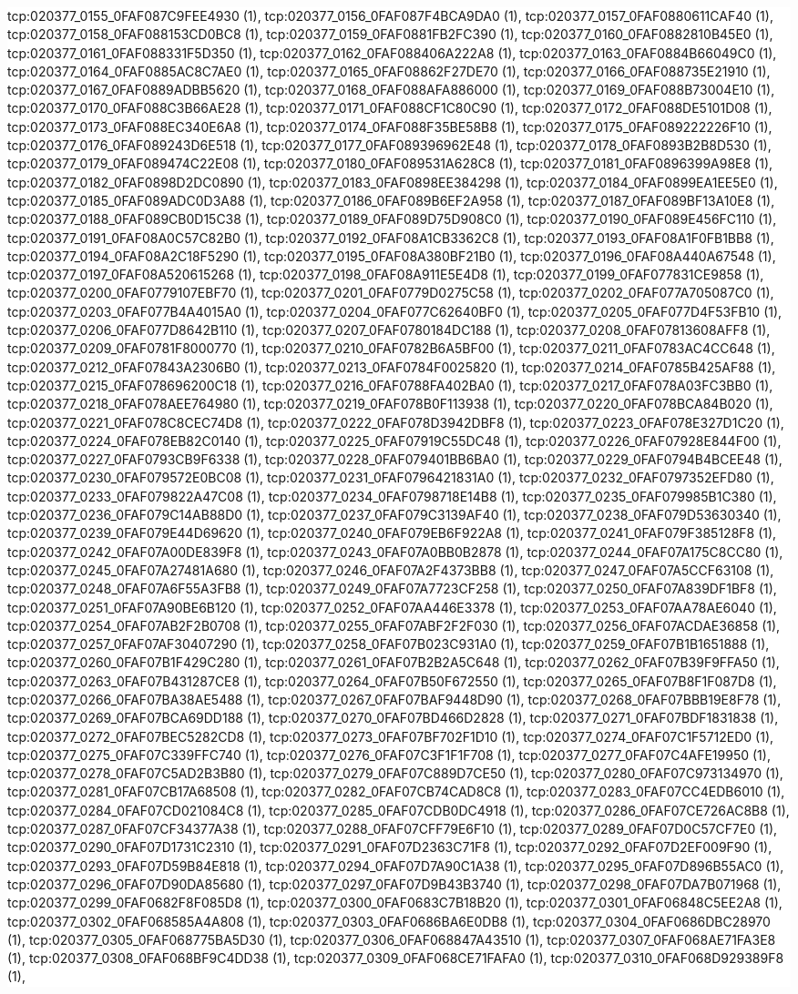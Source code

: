 tcp:020377_0155_0FAF087C9FEE4930 (1), tcp:020377_0156_0FAF087F4BCA9DA0 (1), tcp:020377_0157_0FAF0880611CAF40 (1), tcp:020377_0158_0FAF088153CD0BC8 (1), tcp:020377_0159_0FAF0881FB2FC390 (1), tcp:020377_0160_0FAF0882810B45E0 (1), tcp:020377_0161_0FAF088331F5D350 (1), tcp:020377_0162_0FAF088406A222A8 (1), tcp:020377_0163_0FAF0884B66049C0 (1), tcp:020377_0164_0FAF0885AC8C7AE0 (1), tcp:020377_0165_0FAF08862F27DE70 (1), tcp:020377_0166_0FAF088735E21910 (1), tcp:020377_0167_0FAF0889ADBB5620 (1), tcp:020377_0168_0FAF088AFA886000 (1), tcp:020377_0169_0FAF088B73004E10 (1), tcp:020377_0170_0FAF088C3B66AE28 (1), tcp:020377_0171_0FAF088CF1C80C90 (1), tcp:020377_0172_0FAF088DE5101D08 (1), tcp:020377_0173_0FAF088EC340E6A8 (1), tcp:020377_0174_0FAF088F35BE58B8 (1), tcp:020377_0175_0FAF089222226F10 (1), tcp:020377_0176_0FAF089243D6E518 (1), tcp:020377_0177_0FAF089396962E48 (1), tcp:020377_0178_0FAF0893B2B8D530 (1), tcp:020377_0179_0FAF089474C22E08 (1), tcp:020377_0180_0FAF089531A628C8 (1), tcp:020377_0181_0FAF0896399A98E8 (1), tcp:020377_0182_0FAF0898D2DC0890 (1), tcp:020377_0183_0FAF0898EE384298 (1), tcp:020377_0184_0FAF0899EA1EE5E0 (1), tcp:020377_0185_0FAF089ADC0D3A88 (1), tcp:020377_0186_0FAF089B6EF2A958 (1), tcp:020377_0187_0FAF089BF13A10E8 (1), tcp:020377_0188_0FAF089CB0D15C38 (1), tcp:020377_0189_0FAF089D75D908C0 (1), tcp:020377_0190_0FAF089E456FC110 (1), tcp:020377_0191_0FAF08A0C57C82B0 (1), tcp:020377_0192_0FAF08A1CB3362C8 (1), tcp:020377_0193_0FAF08A1F0FB1BB8 (1), tcp:020377_0194_0FAF08A2C18F5290 (1), tcp:020377_0195_0FAF08A380BF21B0 (1), tcp:020377_0196_0FAF08A440A67548 (1), tcp:020377_0197_0FAF08A520615268 (1), tcp:020377_0198_0FAF08A911E5E4D8 (1), tcp:020377_0199_0FAF077831CE9858 (1), tcp:020377_0200_0FAF0779107EBF70 (1), tcp:020377_0201_0FAF0779D0275C58 (1), tcp:020377_0202_0FAF077A705087C0 (1), tcp:020377_0203_0FAF077B4A4015A0 (1), tcp:020377_0204_0FAF077C62640BF0 (1), tcp:020377_0205_0FAF077D4F53FB10 (1), tcp:020377_0206_0FAF077D8642B110 (1), tcp:020377_0207_0FAF0780184DC188 (1), tcp:020377_0208_0FAF07813608AFF8 (1), tcp:020377_0209_0FAF0781F8000770 (1), tcp:020377_0210_0FAF0782B6A5BF00 (1), tcp:020377_0211_0FAF0783AC4CC648 (1), tcp:020377_0212_0FAF07843A2306B0 (1), tcp:020377_0213_0FAF0784F0025820 (1), tcp:020377_0214_0FAF0785B425AF88 (1), tcp:020377_0215_0FAF078696200C18 (1), tcp:020377_0216_0FAF0788FA402BA0 (1), tcp:020377_0217_0FAF078A03FC3BB0 (1), tcp:020377_0218_0FAF078AEE764980 (1), tcp:020377_0219_0FAF078B0F113938 (1), tcp:020377_0220_0FAF078BCA84B020 (1), tcp:020377_0221_0FAF078C8CEC74D8 (1), tcp:020377_0222_0FAF078D3942DBF8 (1), tcp:020377_0223_0FAF078E327D1C20 (1), tcp:020377_0224_0FAF078EB82C0140 (1), tcp:020377_0225_0FAF07919C55DC48 (1), tcp:020377_0226_0FAF07928E844F00 (1), tcp:020377_0227_0FAF0793CB9F6338 (1), tcp:020377_0228_0FAF079401BB6BA0 (1), tcp:020377_0229_0FAF0794B4BCEE48 (1), tcp:020377_0230_0FAF079572E0BC08 (1), tcp:020377_0231_0FAF0796421831A0 (1), tcp:020377_0232_0FAF0797352EFD80 (1), tcp:020377_0233_0FAF079822A47C08 (1), tcp:020377_0234_0FAF0798718E14B8 (1), tcp:020377_0235_0FAF079985B1C380 (1), tcp:020377_0236_0FAF079C14AB88D0 (1), tcp:020377_0237_0FAF079C3139AF40 (1), tcp:020377_0238_0FAF079D53630340 (1), tcp:020377_0239_0FAF079E44D69620 (1), tcp:020377_0240_0FAF079EB6F922A8 (1), tcp:020377_0241_0FAF079F385128F8 (1), tcp:020377_0242_0FAF07A00DE839F8 (1), tcp:020377_0243_0FAF07A0BB0B2878 (1), tcp:020377_0244_0FAF07A175C8CC80 (1), tcp:020377_0245_0FAF07A27481A680 (1), tcp:020377_0246_0FAF07A2F4373BB8 (1), tcp:020377_0247_0FAF07A5CCF63108 (1), tcp:020377_0248_0FAF07A6F55A3FB8 (1), tcp:020377_0249_0FAF07A7723CF258 (1), tcp:020377_0250_0FAF07A839DF1BF8 (1), tcp:020377_0251_0FAF07A90BE6B120 (1), tcp:020377_0252_0FAF07AA446E3378 (1), tcp:020377_0253_0FAF07AA78AE6040 (1), tcp:020377_0254_0FAF07AB2F2B0708 (1), tcp:020377_0255_0FAF07ABF2F2F030 (1), tcp:020377_0256_0FAF07ACDAE36858 (1), tcp:020377_0257_0FAF07AF30407290 (1), tcp:020377_0258_0FAF07B023C931A0 (1), tcp:020377_0259_0FAF07B1B1651888 (1), tcp:020377_0260_0FAF07B1F429C280 (1), tcp:020377_0261_0FAF07B2B2A5C648 (1), tcp:020377_0262_0FAF07B39F9FFA50 (1), tcp:020377_0263_0FAF07B431287CE8 (1), tcp:020377_0264_0FAF07B50F672550 (1), tcp:020377_0265_0FAF07B8F1F087D8 (1), tcp:020377_0266_0FAF07BA38AE5488 (1), tcp:020377_0267_0FAF07BAF9448D90 (1), tcp:020377_0268_0FAF07BBB19E8F78 (1), tcp:020377_0269_0FAF07BCA69DD188 (1), tcp:020377_0270_0FAF07BD466D2828 (1), tcp:020377_0271_0FAF07BDF1831838 (1), tcp:020377_0272_0FAF07BEC5282CD8 (1), tcp:020377_0273_0FAF07BF702F1D10 (1), tcp:020377_0274_0FAF07C1F5712ED0 (1), tcp:020377_0275_0FAF07C339FFC740 (1), tcp:020377_0276_0FAF07C3F1F1F708 (1), tcp:020377_0277_0FAF07C4AFE19950 (1), tcp:020377_0278_0FAF07C5AD2B3B80 (1), tcp:020377_0279_0FAF07C889D7CE50 (1), tcp:020377_0280_0FAF07C973134970 (1), tcp:020377_0281_0FAF07CB17A68508 (1), tcp:020377_0282_0FAF07CB74CAD8C8 (1), tcp:020377_0283_0FAF07CC4EDB6010 (1), tcp:020377_0284_0FAF07CD021084C8 (1), tcp:020377_0285_0FAF07CDB0DC4918 (1), tcp:020377_0286_0FAF07CE726AC8B8 (1), tcp:020377_0287_0FAF07CF34377A38 (1), tcp:020377_0288_0FAF07CFF79E6F10 (1), tcp:020377_0289_0FAF07D0C57CF7E0 (1), tcp:020377_0290_0FAF07D1731C2310 (1), tcp:020377_0291_0FAF07D2363C71F8 (1), tcp:020377_0292_0FAF07D2EF009F90 (1), tcp:020377_0293_0FAF07D59B84E818 (1), tcp:020377_0294_0FAF07D7A90C1A38 (1), tcp:020377_0295_0FAF07D896B55AC0 (1), tcp:020377_0296_0FAF07D90DA85680 (1), tcp:020377_0297_0FAF07D9B43B3740 (1), tcp:020377_0298_0FAF07DA7B071968 (1), tcp:020377_0299_0FAF0682F8F085D8 (1), tcp:020377_0300_0FAF0683C7B18B20 (1), tcp:020377_0301_0FAF06848C5EE2A8 (1), tcp:020377_0302_0FAF068585A4A808 (1), tcp:020377_0303_0FAF0686BA6E0DB8 (1), tcp:020377_0304_0FAF0686DBC28970 (1), tcp:020377_0305_0FAF068775BA5D30 (1), tcp:020377_0306_0FAF068847A43510 (1), tcp:020377_0307_0FAF068AE71FA3E8 (1), tcp:020377_0308_0FAF068BF9C4DD38 (1), tcp:020377_0309_0FAF068CE71FAFA0 (1), tcp:020377_0310_0FAF068D929389F8 (1),